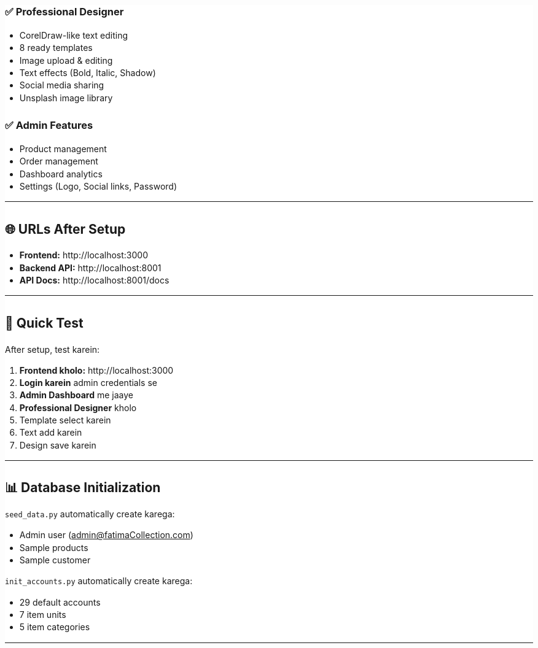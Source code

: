 ### ✅ Professional Designer
- CorelDraw-like text editing
- 8 ready templates
- Image upload & editing
- Text effects (Bold, Italic, Shadow)
- Social media sharing
- Unsplash image library

### ✅ Admin Features
- Product management
- Order management
- Dashboard analytics
- Settings (Logo, Social links, Password)

---

## 🌐 URLs After Setup

- **Frontend:** http://localhost:3000
- **Backend API:** http://localhost:8001
- **API Docs:** http://localhost:8001/docs

---

## 🎯 Quick Test

After setup, test karein:

1. **Frontend kholo:** http://localhost:3000
2. **Login karein** admin credentials se
3. **Admin Dashboard** me jaaye
4. **Professional Designer** kholo
5. Template select karein
6. Text add karein
7. Design save karein

---

## 📊 Database Initialization

`seed_data.py` automatically create karega:
- Admin user (admin@fatimaCollection.com)
- Sample products
- Sample customer

`init_accounts.py` automatically create karega:
- 29 default accounts
- 7 item units
- 5 item categories

---
